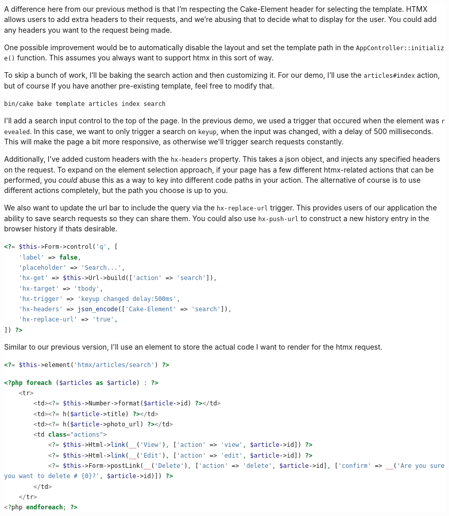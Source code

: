 A difference here from our previous method is that I’m respecting the Cake-Element header for selecting the template. HTMX allows users to add extra headers to their requests, and we’re abusing that to decide what to display for the user. You could add any headers you want to the request being made.

One possible improvement would be to automatically disable the layout and set the template path in the `AppController::initialize()` function. This assumes you always want to support htmx in this sort of way.

To skip a bunch of work, I’ll be baking the search action and then customizing it. For our demo, I’ll use the `articles#index` action, but of course If you have another pre-existing template, feel free to modify that.

```shell
bin/cake bake template articles index search
```

I'll add a search input control to the top of the page. In the previous demo, we used a trigger that occured when the element was `revealed`. In this case, we want to only trigger a search on `keyup`, when the input was changed, with a delay of 500 milliseconds. This will make the page a bit more responsive, as otherwise we'll trigger search requests constantly.

Additionally, I've added custom headers with the `hx-headers` property. This takes a json object, and injects any specified headers on the request. To expand on the element selection approach, if your page has a few different htmx-related actions that can be performed, you _could_ abuse this as a way to key into different code paths in your action. The alternative of course is to use different actions completely, but the path you choose is up to you.

We also want to update the url bar to include the query via the `hx-replace-url` trigger. This provides users of our application the ability to save search requests so they can share them. You could also use `hx-push-url` to construct a new history entry in the browser history if thats desirable.

```php
<?= $this->Form->control('q', [
    'label' => false,
    'placeholder' => 'Search...',
    'hx-get' => $this->Url->build(['action' => 'search']),
    'hx-target' => 'tbody',
    'hx-trigger' => 'keyup changed delay:500ms',
    'hx-headers' => json_encode(['Cake-Element' => 'search']),
    'hx-replace-url' => 'true',
]) ?>
```

Similar to our previous version, I'll use an element to store the actual code I want to render for the htmx request.

```php
<?= $this->element('htmx/articles/search') ?>
```

```php
<?php foreach ($articles as $article) : ?>
    <tr>
        <td><?= $this->Number->format($article->id) ?></td>
        <td><?= h($article->title) ?></td>
        <td><?= h($article->photo_url) ?></td>
        <td class="actions">
            <?= $this->Html->link(__('View'), ['action' => 'view', $article->id]) ?>
            <?= $this->Html->link(__('Edit'), ['action' => 'edit', $article->id]) ?>
            <?= $this->Form->postLink(__('Delete'), ['action' => 'delete', $article->id], ['confirm' => __('Are you sure you want to delete # {0}?', $article->id)]) ?>
        </td>
    </tr>
<?php endforeach; ?>
```
